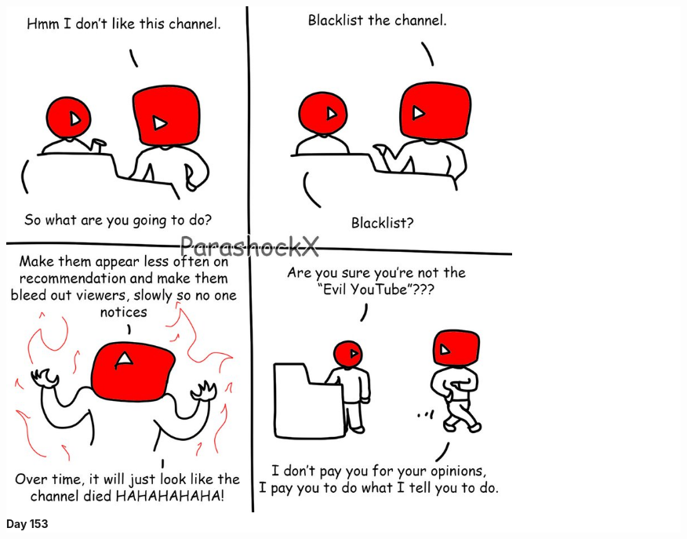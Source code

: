   <img src="/dislike/151-200/153.jpeg" alt="153" style="width:75%">
  <figcaption><strong>Day 153</strong></figcaption>
</figure>

<figure>